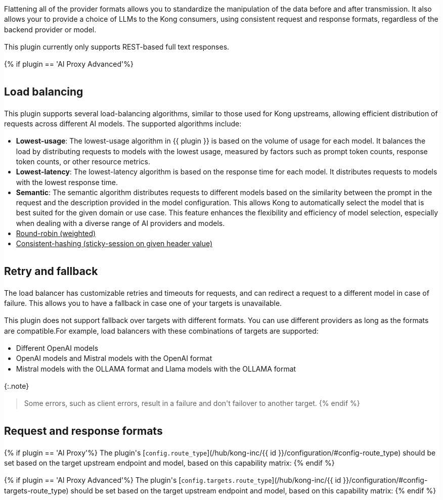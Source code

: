 
Flattening all of the provider formats allows you to standardize the manipulation of the data before and after transmission. It also allows your to provide a choice of LLMs to the Kong consumers, using consistent request and response formats, regardless of the backend provider or model.

This plugin currently only supports REST-based full text responses.

{% if plugin == 'AI Proxy Advanced'%}
## Load balancing

This plugin supports several load-balancing algorithms, similar to those used for Kong upstreams, allowing efficient distribution of requests across different AI models. The supported algorithms include:
* **Lowest-usage**: The lowest-usage algorithm in {{ plugin }} is based on the volume of usage for each model. It balances the load by distributing requests to models with the lowest usage, measured by factors such as prompt token counts, response token counts, or other resource metrics.
* **Lowest-latency**: The lowest-latency algorithm is based on the response time for each model. It distributes requests to models with the lowest response time.
* **Semantic**: The semantic algorithm distributes requests to different models based on the similarity between the prompt in the request and the description provided in the model configuration. This allows Kong to automatically select the model that is best suited for the given domain or use case. This feature enhances the flexibility and efficiency of model selection, especially when dealing with a diverse range of AI providers and models.
* [Round-robin (weighted)](/gateway/latest/how-kong-works/load-balancing/#round-robin)
* [Consistent-hashing (sticky-session on given header value)](/gateway/latest/how-kong-works/load-balancing/#consistent-hashing)


## Retry and fallback

The load balancer has customizable retries and timeouts for requests, and can redirect a request to a different model in case of failure. This allows you to have a fallback in case one of your targets is unavailable.

This plugin does not support fallback over targets with different formats. You can use different providers as long as the formats are compatible.For example, load balancers with these combinations of targets are supported:
* Different OpenAI models
* OpenAI models and Mistral models with the OpenAI format
* Mistral models with the OLLAMA format and Llama models with the OLLAMA format

{:.note}
> Some errors, such as client errors, result in a failure and don't failover to another target.
{% endif %}

## Request and response formats

{% if plugin == 'AI Proxy'%}
The plugin's [`config.route_type`](/hub/kong-inc/{{ id }}/configuration/#config-route_type) should be set based on the target upstream endpoint and model, based on this capability matrix:
{% endif %}

{% if plugin == 'AI Proxy Advanced'%}
The plugin's [`config.targets.route_type`](/hub/kong-inc/{{ id }}/configuration/#config-targets-route_type) should be set based on the target upstream endpoint and model, based on this capability matrix:
{% endif %}
